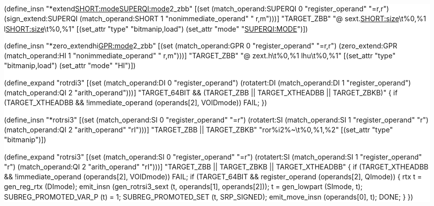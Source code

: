 (define_insn "*extend<SHORT:mode><SUPERQI:mode>2_zbb"
  [(set (match_operand:SUPERQI   0 "register_operand"     "=r,r")
	(sign_extend:SUPERQI
	    (match_operand:SHORT 1 "nonimmediate_operand" " r,m")))]
  "TARGET_ZBB"
  "@
   sext.<SHORT:size>\t%0,%1
   l<SHORT:size>\t%0,%1"
  [(set_attr "type" "bitmanip,load")
   (set_attr "mode" "<SUPERQI:MODE>")])

(define_insn "*zero_extendhi<GPR:mode>2_zbb"
  [(set (match_operand:GPR    0 "register_operand"     "=r,r")
	(zero_extend:GPR
	    (match_operand:HI 1 "nonimmediate_operand" " r,m")))]
  "TARGET_ZBB"
  "@
   zext.h\t%0,%1
   lhu\t%0,%1"
  [(set_attr "type" "bitmanip,load")
   (set_attr "mode" "HI")])

(define_expand "rotrdi3"
  [(set (match_operand:DI 0 "register_operand")
	(rotatert:DI (match_operand:DI 1 "register_operand")
		     (match_operand:QI 2 "arith_operand")))]
  "TARGET_64BIT && (TARGET_ZBB || TARGET_XTHEADBB || TARGET_ZBKB)"
{
  if (TARGET_XTHEADBB && !immediate_operand (operands[2], VOIDmode))
    FAIL;
})

(define_insn "*rotrsi3"
  [(set (match_operand:SI 0 "register_operand" "=r")
	(rotatert:SI (match_operand:SI 1 "register_operand" "r")
		     (match_operand:QI 2 "arith_operand" "rI")))]
  "TARGET_ZBB || TARGET_ZBKB"
  "ror%i2%~\t%0,%1,%2"
  [(set_attr "type" "bitmanip")])

(define_expand "rotrsi3"
  [(set (match_operand:SI 0 "register_operand" "=r")
       (rotatert:SI (match_operand:SI 1 "register_operand" "r")
                    (match_operand:QI 2 "arith_operand" "rI")))]
  "TARGET_ZBB || TARGET_ZBKB || TARGET_XTHEADBB"
{
  if (TARGET_XTHEADBB && !immediate_operand (operands[2], VOIDmode))
    FAIL;
  if (TARGET_64BIT && register_operand (operands[2], QImode))
    {
      rtx t = gen_reg_rtx (DImode);
      emit_insn (gen_rotrsi3_sext (t, operands[1], operands[2]));
      t = gen_lowpart (SImode, t);
      SUBREG_PROMOTED_VAR_P (t) = 1;
      SUBREG_PROMOTED_SET (t, SRP_SIGNED);
      emit_move_insn (operands[0], t);
      DONE;
    }
})
